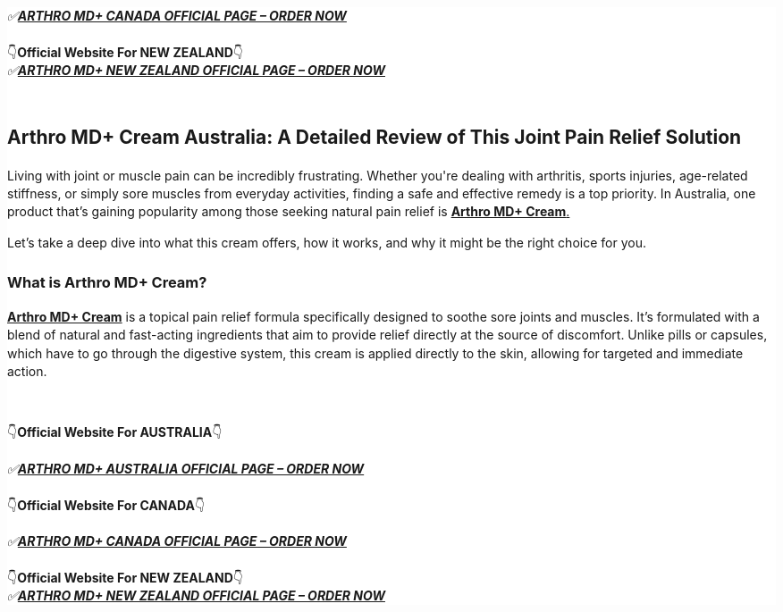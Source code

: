 <div><em>✅<a href="https://careline360.com/arthro-md-ca-buy"><strong>ARTHRO MD+ CANADA OFFICIAL PAGE &ndash; ORDER NOW</strong></a></em></div>
<div>&nbsp;</div>
<div>👇<strong>Official Website For&nbsp;NEW ZEALAND</strong>👇</div>
</div>
<div>
<div>
<div>
<div>
<div><em>✅<a href="https://careline360.com/arthro-md-nz-buy" target="_blank"><strong>ARTHRO MD+ NEW ZEALAND OFFICIAL PAGE &ndash; ORDER NOW</strong></a></em></div>
</div>
</div>
</div>
</div>
</div>
</div>
<div><em>&nbsp;</em></div>
</div>
<h2 data-end="246" data-start="159"><strong data-end="246" data-start="162">Arthro MD+ Cream Australia: A Detailed Review of This Joint Pain Relief Solution</strong></h2>
<p data-end="611" data-start="248">Living with joint or muscle pain can be incredibly frustrating. Whether you're dealing with arthritis, sports injuries, age-related stiffness, or simply sore muscles from everyday activities, finding a safe and effective remedy is a top priority. In Australia, one product that&rsquo;s gaining popularity among those seeking natural pain relief is&nbsp;<a href="https://www.facebook.com/ArthroMDCreamAustralia" target="_blank"><strong data-end="610" data-start="590">Arthro MD+ Cream</strong>.</a></p>
<p data-end="724" data-start="613">Let&rsquo;s take a deep dive into what this cream offers, how it works, and why it might be the right choice for you.</p>
<h3 data-end="764" data-start="731"><strong data-end="764" data-start="735">What is Arthro MD+ Cream?</strong></h3>
<p data-end="1166" data-start="766"><a href="https://www.facebook.com/groups/arthromdcreamau" target="_blank"><strong>Arthro MD+ Cream</strong></a>&nbsp;is a topical pain relief formula specifically designed to soothe sore joints and muscles. It&rsquo;s formulated with a blend of natural and fast-acting ingredients that aim to provide relief directly at the source of discomfort. Unlike pills or capsules, which have to go through the digestive system, this cream is applied directly to the skin, allowing for targeted and immediate action.</p>
<p data-end="1166" data-start="766">&nbsp;</p>
<div>
<div>
<div>
<div>👇<strong>Official Website For</strong><strong>&nbsp;AUSTRALIA</strong>👇</div>
<div>&nbsp;</div>
</div>
<div><em>✅<strong><a href="https://careline360.com/artho-md-cream-au-buy">ARTHRO MD+ AUSTRALIA OFFICIAL PAGE &ndash; ORDER NOW</a></strong></em></div>
<div><em>&nbsp;</em></div>
<div>
<div>👇<strong>Official Website For&nbsp;</strong><strong>CANADA</strong>👇</div>
<div>&nbsp;</div>
</div>
<div>
<div><em>✅<a href="https://careline360.com/arthro-md-ca-buy"><strong>ARTHRO MD+ CANADA OFFICIAL PAGE &ndash; ORDER NOW</strong></a></em></div>
<div>&nbsp;</div>
<div>👇<strong>Official Website For&nbsp;NEW ZEALAND</strong>👇</div>
</div>
<div>
<div>
<div>
<div>
<div><em>✅<a href="https://careline360.com/arthro-md-nz-buy" target="_blank"><strong>ARTHRO MD+ NEW ZEALAND OFFICIAL PAGE &ndash; ORDER NOW</strong></a></em></div>
</div>